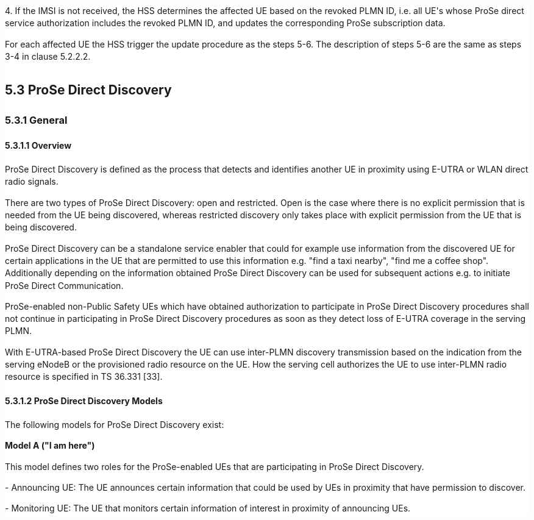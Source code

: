 4\. If the IMSI is not received, the HSS determines the affected UE
based on the revoked PLMN ID, i.e. all UE\'s whose ProSe direct service
authorization includes the revoked PLMN ID, and updates the
corresponding ProSe subscription data.

For each affected UE the HSS trigger the update procedure as the steps
5-6. The description of steps 5-6 are the same as steps 3-4 in
clause 5.2.2.2.

5.3 ProSe Direct Discovery
--------------------------

### 5.3.1 General

#### 5.3.1.1 Overview

ProSe Direct Discovery is defined as the process that detects and
identifies another UE in proximity using E-UTRA or WLAN direct radio
signals.

There are two types of ProSe Direct Discovery: open and restricted. Open
is the case where there is no explicit permission that is needed from
the UE being discovered, whereas restricted discovery only takes place
with explicit permission from the UE that is being discovered.

ProSe Direct Discovery can be a standalone service enabler that could
for example use information from the discovered UE for certain
applications in the UE that are permitted to use this information e.g.
\"find a taxi nearby\", \"find me a coffee shop\". Additionally
depending on the information obtained ProSe Direct Discovery can be used
for subsequent actions e.g. to initiate ProSe Direct Communication.

ProSe-enabled non-Public Safety UEs which have obtained authorization to
participate in ProSe Direct Discovery procedures shall not continue in
participating in ProSe Direct Discovery procedures as soon as they
detect loss of E-UTRA coverage in the serving PLMN.

With E-UTRA-based ProSe Direct Discovery the UE can use inter-PLMN
discovery transmission based on the indication from the serving eNodeB
or the provisioned radio resource on the UE. How the serving cell
authorizes the UE to use inter-PLMN radio resource is specified in
TS 36.331 \[33\].

#### 5.3.1.2 ProSe Direct Discovery Models

The following models for ProSe Direct Discovery exist:

**Model A (\"I am here\")**

This model defines two roles for the ProSe-enabled UEs that are
participating in ProSe Direct Discovery.

\- Announcing UE: The UE announces certain information that could be
used by UEs in proximity that have permission to discover.

\- Monitoring UE: The UE that monitors certain information of interest
in proximity of announcing UEs.
